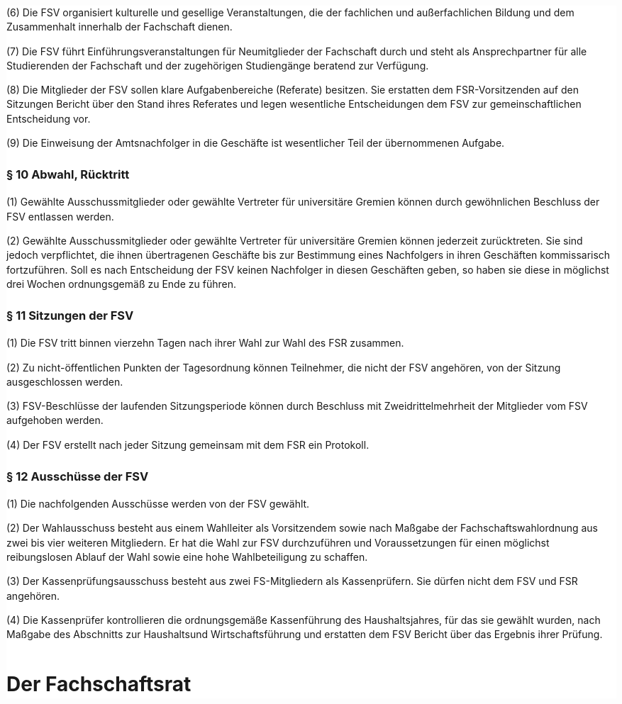 (6) Die FSV organisiert kulturelle und gesellige Veranstaltungen, die der fachlichen und
außerfachlichen Bildung und dem Zusammenhalt innerhalb der Fachschaft dienen.

(7) Die FSV führt Einführungsveranstaltungen für Neumitglieder der Fachschaft durch und
steht als Ansprechpartner für alle Studierenden der Fachschaft und der zugehörigen
Studiengänge beratend zur Verfügung.

(8) Die Mitglieder der FSV sollen klare Aufgabenbereiche (Referate) besitzen. Sie erstatten
dem FSR-Vorsitzenden auf den Sitzungen Bericht über den Stand ihres Referates und legen
wesentliche Entscheidungen dem FSV zur gemeinschaftlichen Entscheidung vor.

(9) Die Einweisung der Amtsnachfolger in die Geschäfte ist wesentlicher Teil der
übernommenen Aufgabe.


### § 10 Abwahl, Rücktritt

(1) Gewählte Ausschussmitglieder oder gewählte Vertreter für universitäre Gremien können
durch gewöhnlichen Beschluss der FSV entlassen werden.

(2) Gewählte Ausschussmitglieder oder gewählte Vertreter für universitäre Gremien können
jederzeit zurücktreten. Sie sind jedoch verpflichtet, die ihnen übertragenen Geschäfte bis zur
Bestimmung eines Nachfolgers in ihren Geschäften kommissarisch fortzuführen. Soll es
nach Entscheidung der FSV keinen Nachfolger in diesen Geschäften geben, so haben sie
diese in möglichst drei Wochen ordnungsgemäß zu Ende zu führen.


### § 11 Sitzungen der FSV

(1) Die FSV tritt binnen vierzehn Tagen nach ihrer Wahl zur Wahl des FSR zusammen.

(2) Zu nicht-öffentlichen Punkten der Tagesordnung können Teilnehmer, die nicht der FSV
angehören, von der Sitzung ausgeschlossen werden.

(3) FSV-Beschlüsse der laufenden Sitzungsperiode können durch Beschluss mit
Zweidrittelmehrheit der Mitglieder vom FSV aufgehoben werden.

(4) Der FSV erstellt nach jeder Sitzung gemeinsam mit dem FSR ein Protokoll.


### § 12 Ausschüsse der FSV

(1) Die nachfolgenden Ausschüsse werden von der FSV gewählt.

(2) Der Wahlausschuss besteht aus einem Wahlleiter als Vorsitzendem sowie nach
Maßgabe der Fachschaftswahlordnung aus zwei bis vier weiteren Mitgliedern. Er hat die
Wahl zur FSV durchzuführen und Voraussetzungen für einen möglichst reibungslosen Ablauf
der Wahl sowie eine hohe Wahlbeteiligung zu schaffen.

(3) Der Kassenprüfungsausschuss besteht aus zwei FS-Mitgliedern als Kassenprüfern. Sie
dürfen nicht dem FSV und FSR angehören.

(4) Die Kassenprüfer kontrollieren die ordnungsgemäße Kassenführung des
Haushaltsjahres, für das sie gewählt wurden, nach Maßgabe des Abschnitts zur Haushaltsund Wirtschaftsführung und erstatten dem FSV Bericht über das Ergebnis ihrer Prüfung.


# Der Fachschaftsrat

